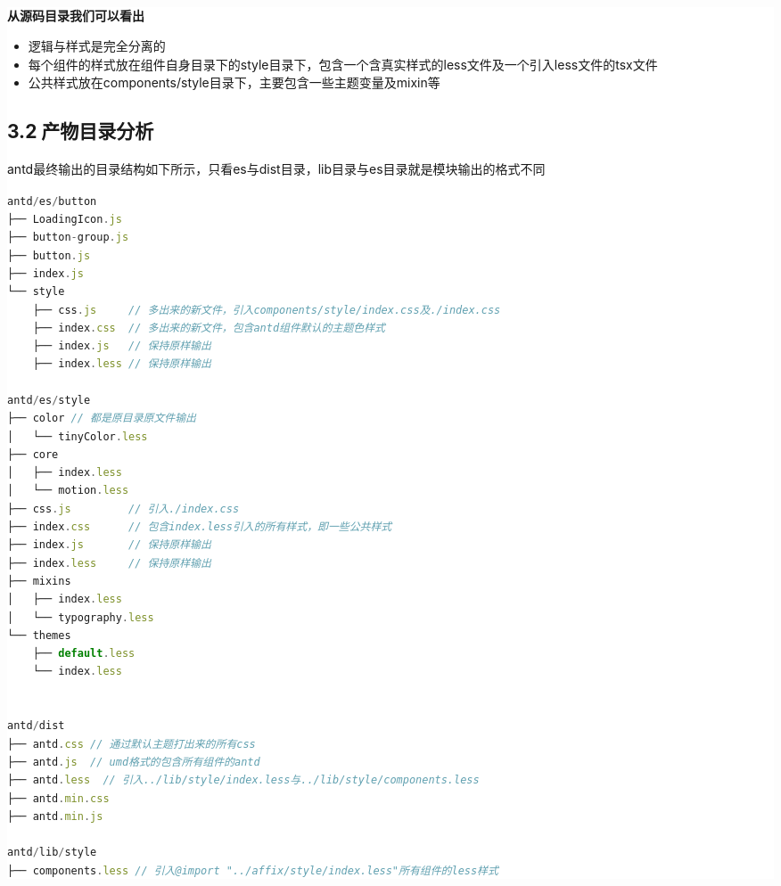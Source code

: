 **从源码目录我们可以看出**

*   逻辑与样式是完全分离的
*   每个组件的样式放在组件自身目录下的style目录下，包含一个含真实样式的less文件及一个引入less文件的tsx文件
*   公共样式放在components/style目录下，主要包含一些主题变量及mixin等

3.2 产物目录分析
----------

antd最终输出的目录结构如下所示，只看es与dist目录，lib目录与es目录就是模块输出的格式不同

```js
antd/es/button
├── LoadingIcon.js
├── button-group.js
├── button.js
├── index.js
└── style
    ├── css.js     // 多出来的新文件，引入components/style/index.css及./index.css
    ├── index.css  // 多出来的新文件，包含antd组件默认的主题色样式
    ├── index.js   // 保持原样输出
    ├── index.less // 保持原样输出

antd/es/style
├── color // 都是原目录原文件输出
│   └── tinyColor.less
├── core
│   ├── index.less
│   └── motion.less
├── css.js         // 引入./index.css
├── index.css      // 包含index.less引入的所有样式，即一些公共样式
├── index.js       // 保持原样输出
├── index.less     // 保持原样输出
├── mixins
│   ├── index.less
│   └── typography.less
└── themes
    ├── default.less
    └── index.less


antd/dist
├── antd.css // 通过默认主题打出来的所有css
├── antd.js  // umd格式的包含所有组件的antd
├── antd.less  // 引入../lib/style/index.less与../lib/style/components.less
├── antd.min.css
├── antd.min.js

antd/lib/style
├── components.less // 引入@import "../affix/style/index.less"所有组件的less样式

```
